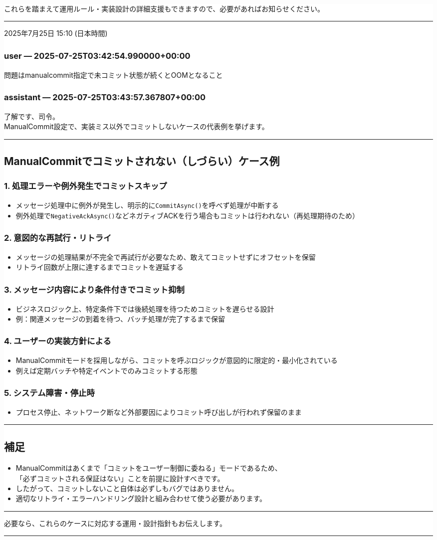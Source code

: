 
これらを踏まえて運用ルール・実装設計の詳細支援もできますので、必要があればお知らせください。  

---

2025年7月25日 15:10 (日本時間)
### user — 2025-07-25T03:42:54.990000+00:00

問題はmanualcommit指定で未コミット状態が続くとOOMとなること
### assistant — 2025-07-25T03:43:57.367807+00:00

了解です、司令。  
ManualCommit設定で、実装ミス以外でコミットしないケースの代表例を挙げます。  

---

## ManualCommitでコミットされない（しづらい）ケース例
### 1. 処理エラーや例外発生でコミットスキップ

- メッセージ処理中に例外が発生し、明示的に`CommitAsync()`を呼べず処理が中断する  
- 例外処理で`NegativeAckAsync()`などネガティブACKを行う場合もコミットは行われない（再処理期待のため）  
### 2. 意図的な再試行・リトライ

- メッセージの処理結果が不完全で再試行が必要なため、敢えてコミットせずにオフセットを保留  
- リトライ回数が上限に達するまでコミットを遅延する  
### 3. メッセージ内容により条件付きでコミット抑制

- ビジネスロジック上、特定条件下では後続処理を待つためコミットを遅らせる設計  
- 例：関連メッセージの到着を待つ、バッチ処理が完了するまで保留  
### 4. ユーザーの実装方針による

- ManualCommitモードを採用しながら、コミットを呼ぶロジックが意図的に限定的・最小化されている  
- 例えば定期バッチや特定イベントでのみコミットする形態  
### 5. システム障害・停止時

- プロセス停止、ネットワーク断など外部要因によりコミット呼び出しが行われず保留のまま  

---

## 補足

- ManualCommitはあくまで「コミットをユーザー制御に委ねる」モードであるため、  
  「必ずコミットされる保証はない」ことを前提に設計すべきです。  
- したがって、コミットしないこと自体は必ずしもバグではありません。  
- 適切なリトライ・エラーハンドリング設計と組み合わせて使う必要があります。  

---

必要なら、これらのケースに対応する運用・設計指針もお伝えします。  

---
